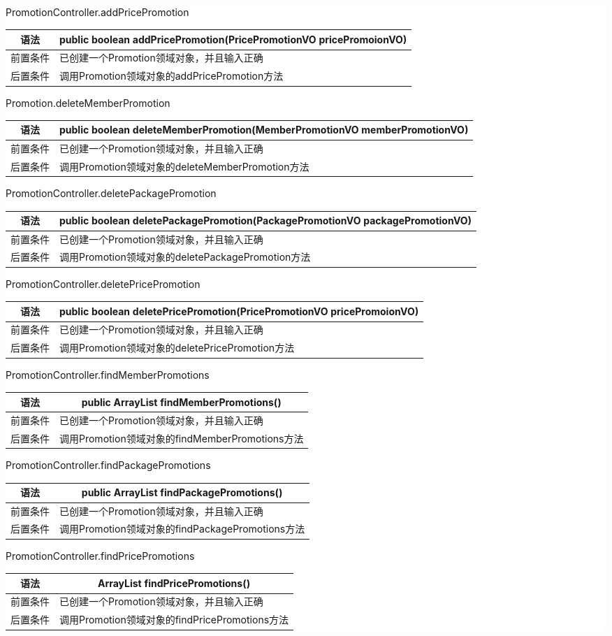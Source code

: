 PromotionController.addPricePromotion

| 语法   | public boolean addPricePromotion(PricePromotionVO pricePromoionVO) |
| ---- | ---------------------------------------- |
| 前置条件 | 已创建一个Promotion领域对象，并且输入正确                |
| 后置条件 | 调用Promotion领域对象的addPricePromotion方法      |

Promotion.deleteMemberPromotion

| 语法   | public boolean deleteMemberPromotion(MemberPromotionVO memberPromotionVO) |
| ---- | ---------------------------------------- |
| 前置条件 | 已创建一个Promotion领域对象，并且输入正确                |
| 后置条件 | 调用Promotion领域对象的deleteMemberPromotion方法  |

PromotionController.deletePackagePromotion

| 语法   | public boolean deletePackagePromotion(PackagePromotionVO packagePromotionVO) |
| ---- | ---------------------------------------- |
| 前置条件 | 已创建一个Promotion领域对象，并且输入正确                |
| 后置条件 | 调用Promotion领域对象的deletePackagePromotion方法 |

PromotionController.deletePricePromotion

| 语法   | public boolean deletePricePromotion(PricePromotionVO pricePromoionVO) |
| ---- | ---------------------------------------- |
| 前置条件 | 已创建一个Promotion领域对象，并且输入正确                |
| 后置条件 | 调用Promotion领域对象的deletePricePromotion方法   |

PromotionController.findMemberPromotions

| 语法   | public ArrayList<MemberPromotionVO> findMemberPromotions() |
| ---- | ---------------------------------------- |
| 前置条件 | 已创建一个Promotion领域对象，并且输入正确                |
| 后置条件 | 调用Promotion领域对象的findMemberPromotions方法   |

PromotionController.findPackagePromotions

| 语法   | public ArrayList<PackagePromotionVO> findPackagePromotions() |
| ---- | ---------------------------------------- |
| 前置条件 | 已创建一个Promotion领域对象，并且输入正确                |
| 后置条件 | 调用Promotion领域对象的findPackagePromotions方法  |

PromotionController.findPricePromotions

| 语法   | ArrayList<PricePromotionVO> findPricePromotions() |
| ---- | ---------------------------------------- |
| 前置条件 | 已创建一个Promotion领域对象，并且输入正确                |
| 后置条件 | 调用Promotion领域对象的findPricePromotions方法    |
